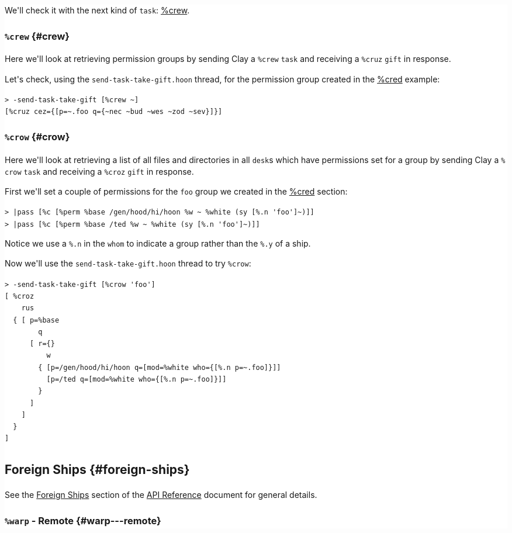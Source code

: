We'll check it with the next kind of `task`: [%crew](#crew).

### `%crew` {#crew}

Here we'll look at retrieving permission groups by sending Clay a `%crew` `task` and receiving a `%cruz` `gift` in response.

Let's check, using the `send-task-take-gift.hoon` thread, for the permission group created in the [%cred](#cred) example:

```
> -send-task-take-gift [%crew ~]
[%cruz cez={[p=~.foo q={~nec ~bud ~wes ~zod ~sev}]}]
```

### `%crow` {#crow}

Here we'll look at retrieving a list of all files and directories in all `desk`s which have permissions set for a group by sending Clay a `%crow` `task` and receiving a `%croz` `gift` in response.

First we'll set a couple of permissions for the `foo` group we created in the [%cred](#cred) section:

```
> |pass [%c [%perm %base /gen/hood/hi/hoon %w ~ %white (sy [%.n 'foo']~)]]
> |pass [%c [%perm %base /ted %w ~ %white (sy [%.n 'foo']~)]]
```

Notice we use a `%.n` in the `whom` to indicate a group rather than the `%.y` of a ship.

Now we'll use the `send-task-take-gift.hoon` thread to try `%crow`:

```
> -send-task-take-gift [%crow 'foo']
[ %croz
    rus
  { [ p=%base
        q
      [ r={}
          w
        { [p=/gen/hood/hi/hoon q=[mod=%white who={[%.n p=~.foo]}]]
          [p=/ted q=[mod=%white who={[%.n p=~.foo]}]]
        }
      ]
    ]
  }
]
```

## Foreign Ships {#foreign-ships}

See the [Foreign Ships](tasks.md#foreign-ships) section of the [API Reference](tasks.md) document for general details.

### `%warp` - Remote {#warp---remote}
